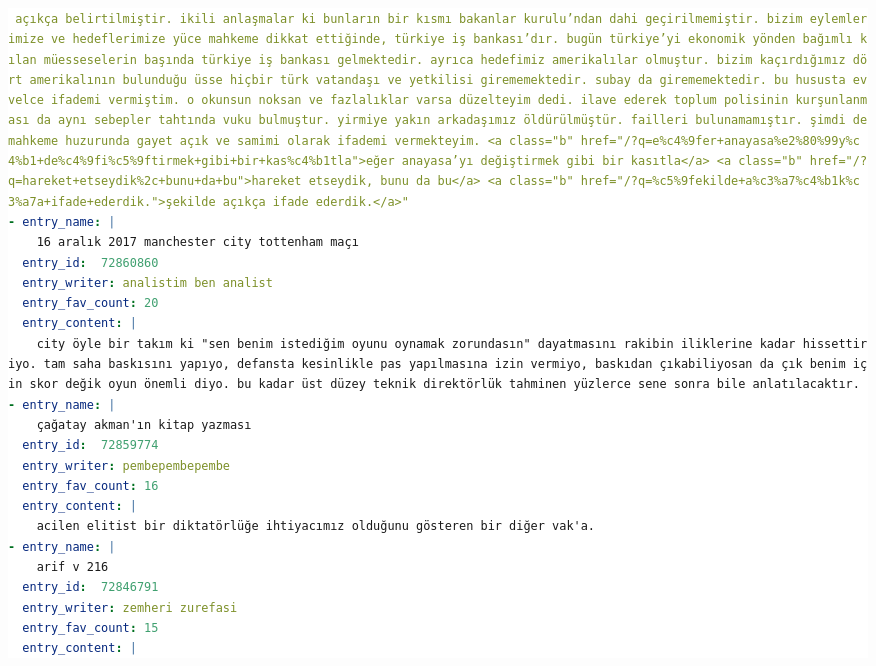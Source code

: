 ```yaml
 açıkça belirtilmiştir. ikili anlaşmalar ki bunların bir kısmı bakanlar kurulu’ndan dahi geçirilmemiştir. bizim eylemlerimize ve hedeflerimize yüce mahkeme dikkat ettiğinde, türkiye iş bankası’dır. bugün türkiye’yi ekonomik yönden bağımlı kılan müesseselerin başında türkiye iş bankası gelmektedir. ayrıca hedefimiz amerikalılar olmuştur. bizim kaçırdığımız dört amerikalının bulunduğu üsse hiçbir türk vatandaşı ve yetkilisi girememektedir. subay da girememektedir. bu hususta evvelce ifademi vermiştim. o okunsun noksan ve fazlalıklar varsa düzelteyim dedi. ilave ederek toplum polisinin kurşunlanması da aynı sebepler tahtında vuku bulmuştur. yirmiye yakın arkadaşımız öldürülmüştür. failleri bulunamamıştır. şimdi de mahkeme huzurunda gayet açık ve samimi olarak ifademi vermekteyim. <a class="b" href="/?q=e%c4%9fer+anayasa%e2%80%99y%c4%b1+de%c4%9fi%c5%9ftirmek+gibi+bir+kas%c4%b1tla">eğer anayasa’yı değiştirmek gibi bir kasıtla</a> <a class="b" href="/?q=hareket+etseydik%2c+bunu+da+bu">hareket etseydik, bunu da bu</a> <a class="b" href="/?q=%c5%9fekilde+a%c3%a7%c4%b1k%c3%a7a+ifade+ederdik.">şekilde açıkça ifade ederdik.</a>"
- entry_name: |
    16 aralık 2017 manchester city tottenham maçı
  entry_id:  72860860
  entry_writer: analistim ben analist
  entry_fav_count: 20
  entry_content: |
    city öyle bir takım ki "sen benim istediğim oyunu oynamak zorundasın" dayatmasını rakibin iliklerine kadar hissettiriyo. tam saha baskısını yapıyo, defansta kesinlikle pas yapılmasına izin vermiyo, baskıdan çıkabiliyosan da çık benim için skor değik oyun önemli diyo. bu kadar üst düzey teknik direktörlük tahminen yüzlerce sene sonra bile anlatılacaktır.
- entry_name: |
    çağatay akman'ın kitap yazması
  entry_id:  72859774
  entry_writer: pembepembepembe
  entry_fav_count: 16
  entry_content: |
    acilen elitist bir diktatörlüğe ihtiyacımız olduğunu gösteren bir diğer vak'a.
- entry_name: |
    arif v 216
  entry_id:  72846791
  entry_writer: zemheri zurefasi
  entry_fav_count: 15
  entry_content: |
```